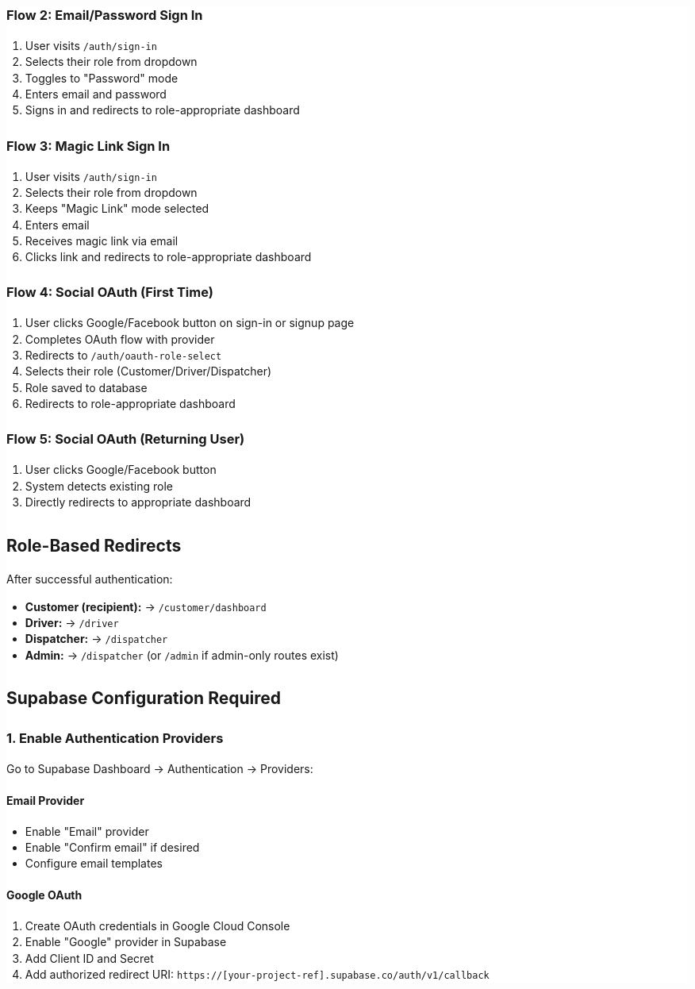 ### Flow 2: Email/Password Sign In
1. User visits `/auth/sign-in`
2. Selects their role from dropdown
3. Toggles to "Password" mode
4. Enters email and password
5. Signs in and redirects to role-appropriate dashboard

### Flow 3: Magic Link Sign In
1. User visits `/auth/sign-in`
2. Selects their role from dropdown
3. Keeps "Magic Link" mode selected
4. Enters email
5. Receives magic link via email
6. Clicks link and redirects to role-appropriate dashboard

### Flow 4: Social OAuth (First Time)
1. User clicks Google/Facebook button on sign-in or signup page
2. Completes OAuth flow with provider
3. Redirects to `/auth/oauth-role-select`
4. Selects their role (Customer/Driver/Dispatcher)
5. Role saved to database
6. Redirects to role-appropriate dashboard

### Flow 5: Social OAuth (Returning User)
1. User clicks Google/Facebook button
2. System detects existing role
3. Directly redirects to appropriate dashboard

## Role-Based Redirects

After successful authentication:
- **Customer (recipient):** → `/customer/dashboard`
- **Driver:** → `/driver`
- **Dispatcher:** → `/dispatcher`
- **Admin:** → `/dispatcher` (or `/admin` if admin-only routes exist)

## Supabase Configuration Required

### 1. Enable Authentication Providers
Go to Supabase Dashboard → Authentication → Providers:

#### Email Provider
- Enable "Email" provider
- Enable "Confirm email" if desired
- Configure email templates

#### Google OAuth
1. Create OAuth credentials in Google Cloud Console
2. Enable "Google" provider in Supabase
3. Add Client ID and Secret
4. Add authorized redirect URI: `https://[your-project-ref].supabase.co/auth/v1/callback`
